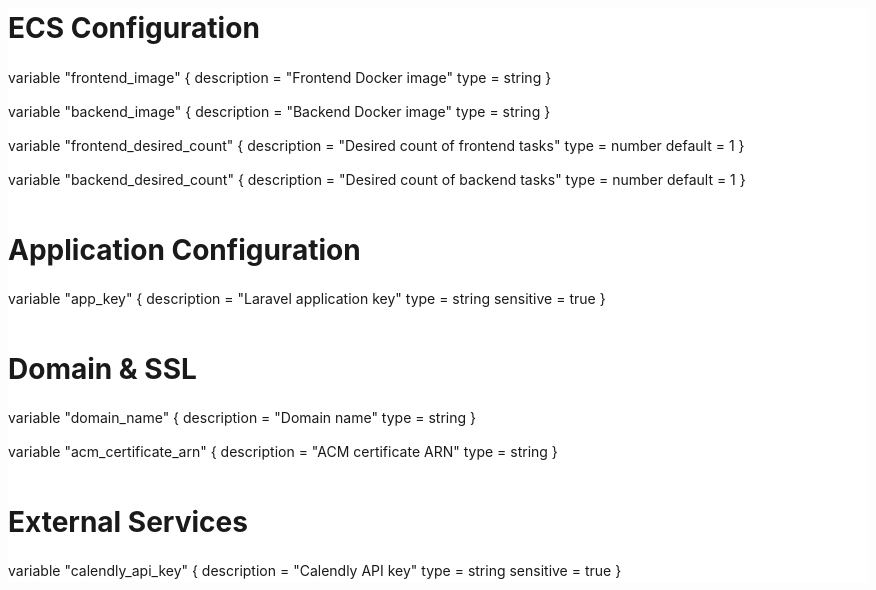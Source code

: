 # ECS Configuration
variable "frontend_image" {
  description = "Frontend Docker image"
  type        = string
}

variable "backend_image" {
  description = "Backend Docker image"
  type        = string
}

variable "frontend_desired_count" {
  description = "Desired count of frontend tasks"
  type        = number
  default     = 1
}

variable "backend_desired_count" {
  description = "Desired count of backend tasks"
  type        = number
  default     = 1
}

# Application Configuration
variable "app_key" {
  description = "Laravel application key"
  type        = string
  sensitive   = true
}

# Domain & SSL
variable "domain_name" {
  description = "Domain name"
  type        = string
}

variable "acm_certificate_arn" {
  description = "ACM certificate ARN"
  type        = string
}

# External Services
variable "calendly_api_key" {
  description = "Calendly API key"
  type        = string
  sensitive   = true
}
